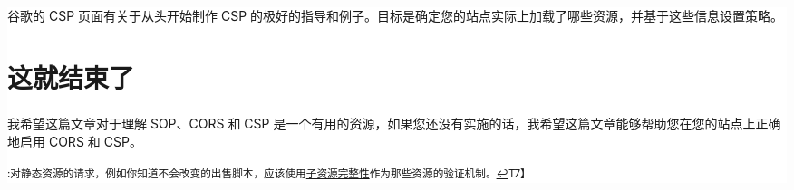 谷歌的 CSP 页面有关于从头开始制作 CSP 的极好的指导和例子。目标是确定您的站点实际上加载了哪些资源，并基于这些信息设置策略。

# 这就结束了

我希望这篇文章对于理解 SOP、CORS 和 CSP 是一个有用的资源，如果您还没有实施的话，我希望这篇文章能够帮助您在您的站点上正确地启用 CORS 和 CSP。

 <small>:对静态资源的请求，例如你知道不会改变的出售脚本，应该使用[子资源完整性](https://developer.mozilla.org/en-US/docs/Web/Security/Subresource_Integrity)作为那些资源的验证机制。[↩](#f1 "return")T7】</small>